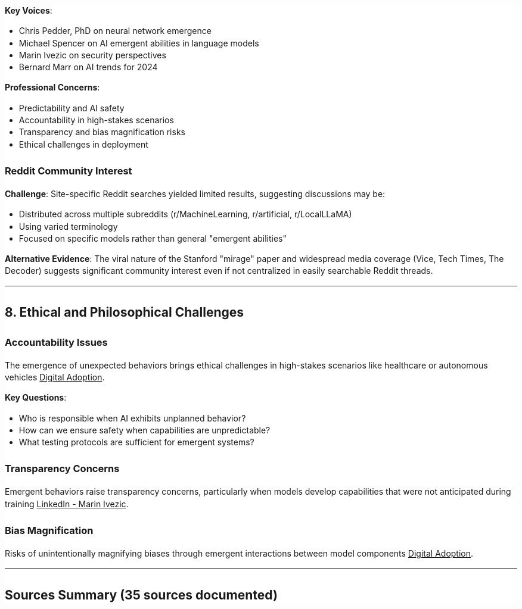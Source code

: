 **Key Voices**:
- Chris Pedder, PhD on neural network emergence
- Michael Spencer on AI emergent abilities in language models
- Marin Ivezic on security perspectives
- Bernard Marr on AI trends for 2024

**Professional Concerns**:
- Predictability and AI safety
- Accountability in high-stakes scenarios
- Transparency and bias magnification risks
- Ethical challenges in deployment

### Reddit Community Interest

**Challenge**: Site-specific Reddit searches yielded limited results, suggesting discussions may be:
- Distributed across multiple subreddits (r/MachineLearning, r/artificial, r/LocalLLaMA)
- Using varied terminology
- Focused on specific models rather than general "emergent abilities"

**Alternative Evidence**: The viral nature of the Stanford "mirage" paper and widespread media coverage (Vice, Tech Times, The Decoder) suggests significant community interest even if not centralized in easily searchable Reddit threads.

---

## 8. Ethical and Philosophical Challenges

### Accountability Issues

The emergence of unexpected behaviors brings ethical challenges in high-stakes scenarios like healthcare or autonomous vehicles [Digital Adoption](https://www.digital-adoption.com/emergent-ai-abilities/).

**Key Questions**:
- Who is responsible when AI exhibits unplanned behavior?
- How can we ensure safety when capabilities are unpredictable?
- What testing protocols are sufficient for emergent systems?

### Transparency Concerns

Emergent behaviors raise transparency concerns, particularly when models develop capabilities that were not anticipated during training [LinkedIn - Marin Ivezic](https://www.linkedin.com/pulse/magical-emergent-behaviours-ai-security-perspective-marin-ivezic).

### Bias Magnification

Risks of unintentionally magnifying biases through emergent interactions between model components [Digital Adoption](https://www.digital-adoption.com/emergent-ai-abilities/).

---

## Sources Summary (35 sources documented)
